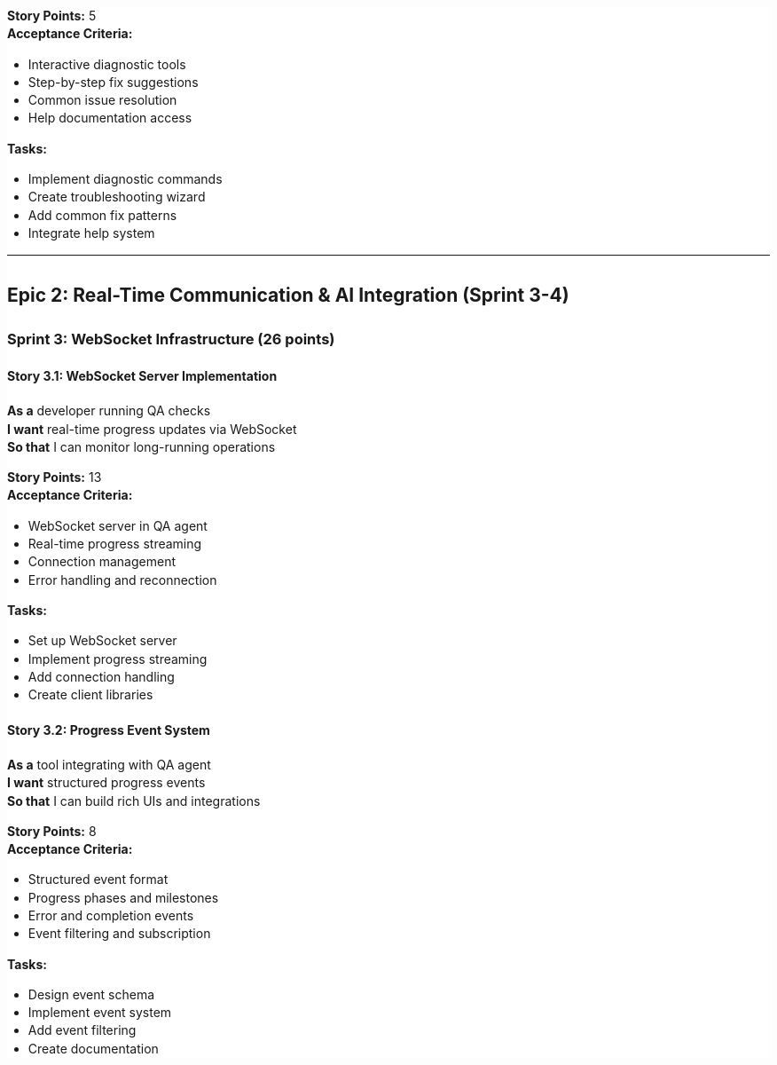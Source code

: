 **Story Points:** 5  
**Acceptance Criteria:**
- Interactive diagnostic tools
- Step-by-step fix suggestions
- Common issue resolution
- Help documentation access

**Tasks:**
- Implement diagnostic commands
- Create troubleshooting wizard
- Add common fix patterns
- Integrate help system

---

## Epic 2: Real-Time Communication & AI Integration (Sprint 3-4)

### Sprint 3: WebSocket Infrastructure (26 points)

#### Story 3.1: WebSocket Server Implementation
**As a** developer running QA checks  
**I want** real-time progress updates via WebSocket  
**So that** I can monitor long-running operations  

**Story Points:** 13  
**Acceptance Criteria:**
- WebSocket server in QA agent
- Real-time progress streaming
- Connection management
- Error handling and reconnection

**Tasks:**
- Set up WebSocket server
- Implement progress streaming
- Add connection handling
- Create client libraries

#### Story 3.2: Progress Event System
**As a** tool integrating with QA agent  
**I want** structured progress events  
**So that** I can build rich UIs and integrations  

**Story Points:** 8  
**Acceptance Criteria:**
- Structured event format
- Progress phases and milestones
- Error and completion events
- Event filtering and subscription

**Tasks:**
- Design event schema
- Implement event system
- Add event filtering
- Create documentation
